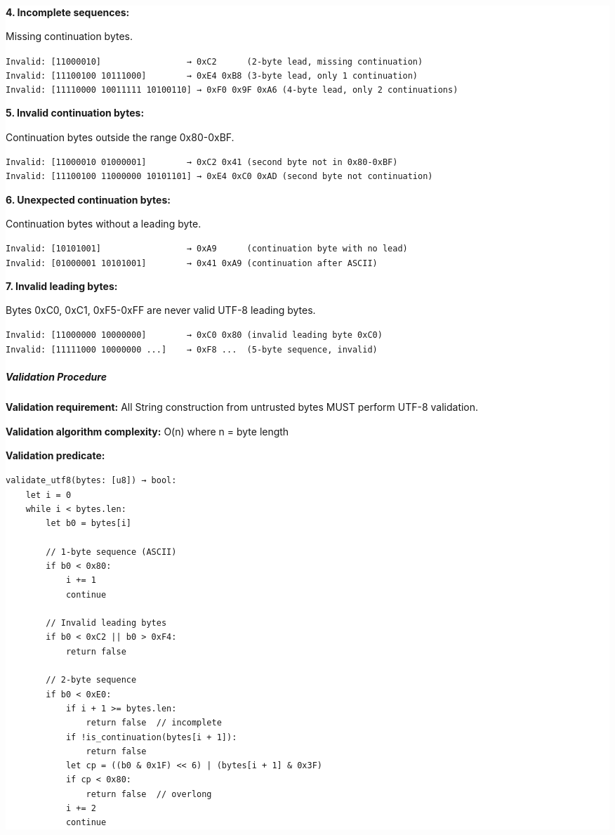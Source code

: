 **4. Incomplete sequences:**

Missing continuation bytes.

```
Invalid: [11000010]                 → 0xC2      (2-byte lead, missing continuation)
Invalid: [11100100 10111000]        → 0xE4 0xB8 (3-byte lead, only 1 continuation)
Invalid: [11110000 10011111 10100110] → 0xF0 0x9F 0xA6 (4-byte lead, only 2 continuations)
```

**5. Invalid continuation bytes:**

Continuation bytes outside the range 0x80-0xBF.

```
Invalid: [11000010 01000001]        → 0xC2 0x41 (second byte not in 0x80-0xBF)
Invalid: [11100100 11000000 10101101] → 0xE4 0xC0 0xAD (second byte not continuation)
```

**6. Unexpected continuation bytes:**

Continuation bytes without a leading byte.

```
Invalid: [10101001]                 → 0xA9      (continuation byte with no lead)
Invalid: [01000001 10101001]        → 0x41 0xA9 (continuation after ASCII)
```

**7. Invalid leading bytes:**

Bytes 0xC0, 0xC1, 0xF5-0xFF are never valid UTF-8 leading bytes.

```
Invalid: [11000000 10000000]        → 0xC0 0x80 (invalid leading byte 0xC0)
Invalid: [11111000 10000000 ...]    → 0xF8 ...  (5-byte sequence, invalid)
```

##### Validation Procedure

**Validation requirement:** All String construction from untrusted bytes MUST perform UTF-8 validation.

**Validation algorithm complexity:** O(n) where n = byte length

**Validation predicate:**

```
validate_utf8(bytes: [u8]) → bool:
    let i = 0
    while i < bytes.len:
        let b0 = bytes[i]

        // 1-byte sequence (ASCII)
        if b0 < 0x80:
            i += 1
            continue

        // Invalid leading bytes
        if b0 < 0xC2 || b0 > 0xF4:
            return false

        // 2-byte sequence
        if b0 < 0xE0:
            if i + 1 >= bytes.len:
                return false  // incomplete
            if !is_continuation(bytes[i + 1]):
                return false
            let cp = ((b0 & 0x1F) << 6) | (bytes[i + 1] & 0x3F)
            if cp < 0x80:
                return false  // overlong
            i += 2
            continue
```